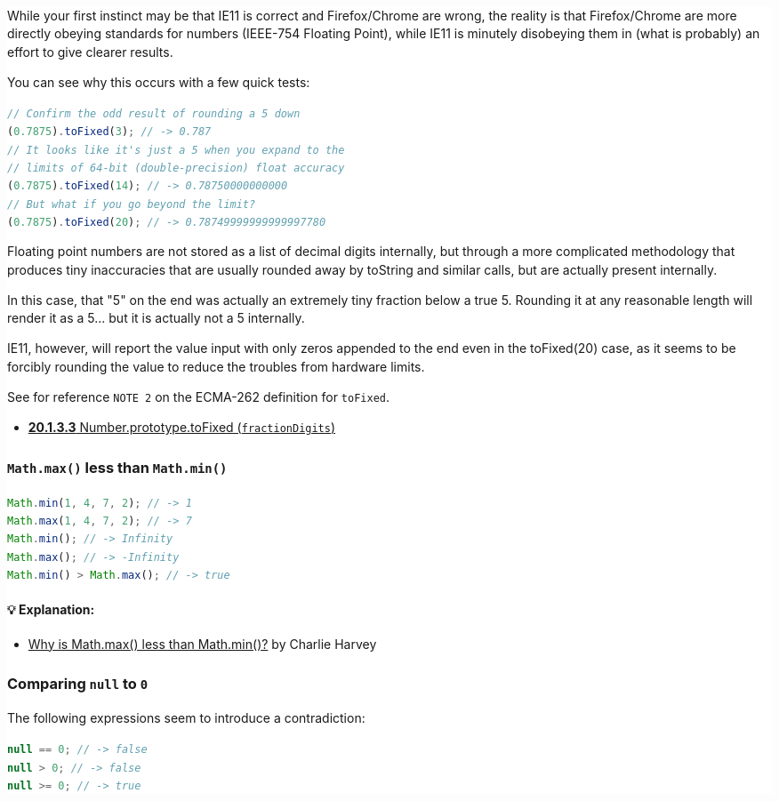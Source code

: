 While your first instinct may be that IE11 is correct and Firefox/Chrome are wrong, the reality is that Firefox/Chrome are more directly obeying standards for numbers \(IEEE-754 Floating Point\), while IE11 is minutely disobeying them in \(what is probably\) an effort to give clearer results.

You can see why this occurs with a few quick tests:

```javascript
// Confirm the odd result of rounding a 5 down
(0.7875).toFixed(3); // -> 0.787
// It looks like it's just a 5 when you expand to the
// limits of 64-bit (double-precision) float accuracy
(0.7875).toFixed(14); // -> 0.78750000000000
// But what if you go beyond the limit?
(0.7875).toFixed(20); // -> 0.78749999999999997780
```

Floating point numbers are not stored as a list of decimal digits internally, but through a more complicated methodology that produces tiny inaccuracies that are usually rounded away by toString and similar calls, but are actually present internally.

In this case, that "5" on the end was actually an extremely tiny fraction below a true 5. Rounding it at any reasonable length will render it as a 5... but it is actually not a 5 internally.

IE11, however, will report the value input with only zeros appended to the end even in the toFixed\(20\) case, as it seems to be forcibly rounding the value to reduce the troubles from hardware limits.

See for reference `NOTE 2` on the ECMA-262 definition for `toFixed`.

* [**20.1.3.3** Number.prototype.toFixed \(`fractionDigits`\)](https://www.ecma-international.org/ecma-262//#sec-number.prototype.tofixed)

### `Math.max()` less than `Math.min()`

```javascript
Math.min(1, 4, 7, 2); // -> 1
Math.max(1, 4, 7, 2); // -> 7
Math.min(); // -> Infinity
Math.max(); // -> -Infinity
Math.min() > Math.max(); // -> true
```

#### 💡 Explanation:

* [Why is Math.max\(\) less than Math.min\(\)?](https://charlieharvey.org.uk/page/why_math_max_is_less_than_math_min) by Charlie Harvey

### Comparing `null` to `0`

The following expressions seem to introduce a contradiction:

```javascript
null == 0; // -> false
null > 0; // -> false
null >= 0; // -> true
```
